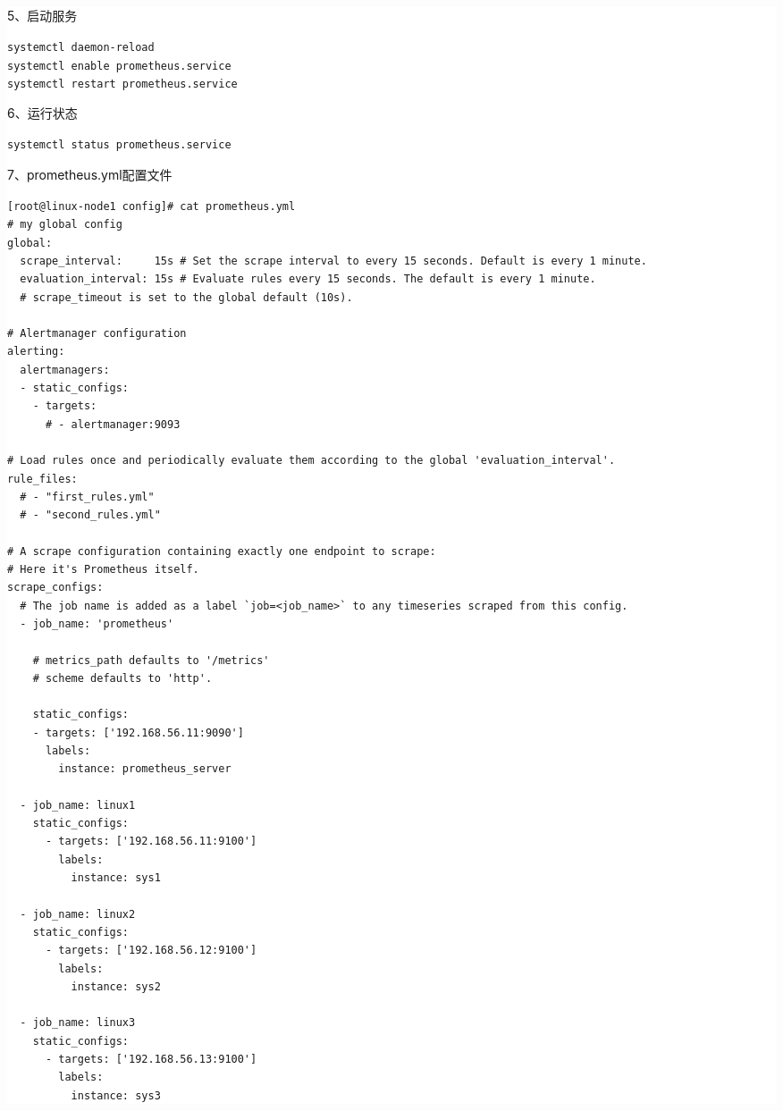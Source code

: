 5、启动服务
```
systemctl daemon-reload
systemctl enable prometheus.service
systemctl restart prometheus.service
```

6、运行状态
```
systemctl status prometheus.service
```

7、prometheus.yml配置文件
```
[root@linux-node1 config]# cat prometheus.yml
# my global config
global:
  scrape_interval:     15s # Set the scrape interval to every 15 seconds. Default is every 1 minute.
  evaluation_interval: 15s # Evaluate rules every 15 seconds. The default is every 1 minute.
  # scrape_timeout is set to the global default (10s).

# Alertmanager configuration
alerting:
  alertmanagers:
  - static_configs:
    - targets:
      # - alertmanager:9093

# Load rules once and periodically evaluate them according to the global 'evaluation_interval'.
rule_files:
  # - "first_rules.yml"
  # - "second_rules.yml"

# A scrape configuration containing exactly one endpoint to scrape:
# Here it's Prometheus itself.
scrape_configs:
  # The job name is added as a label `job=<job_name>` to any timeseries scraped from this config.
  - job_name: 'prometheus'

    # metrics_path defaults to '/metrics'
    # scheme defaults to 'http'.

    static_configs:
    - targets: ['192.168.56.11:9090']
      labels:
        instance: prometheus_server

  - job_name: linux1
    static_configs:
      - targets: ['192.168.56.11:9100']
        labels:
          instance: sys1

  - job_name: linux2
    static_configs:
      - targets: ['192.168.56.12:9100']
        labels:
          instance: sys2

  - job_name: linux3
    static_configs:
      - targets: ['192.168.56.13:9100']
        labels:
          instance: sys3
```